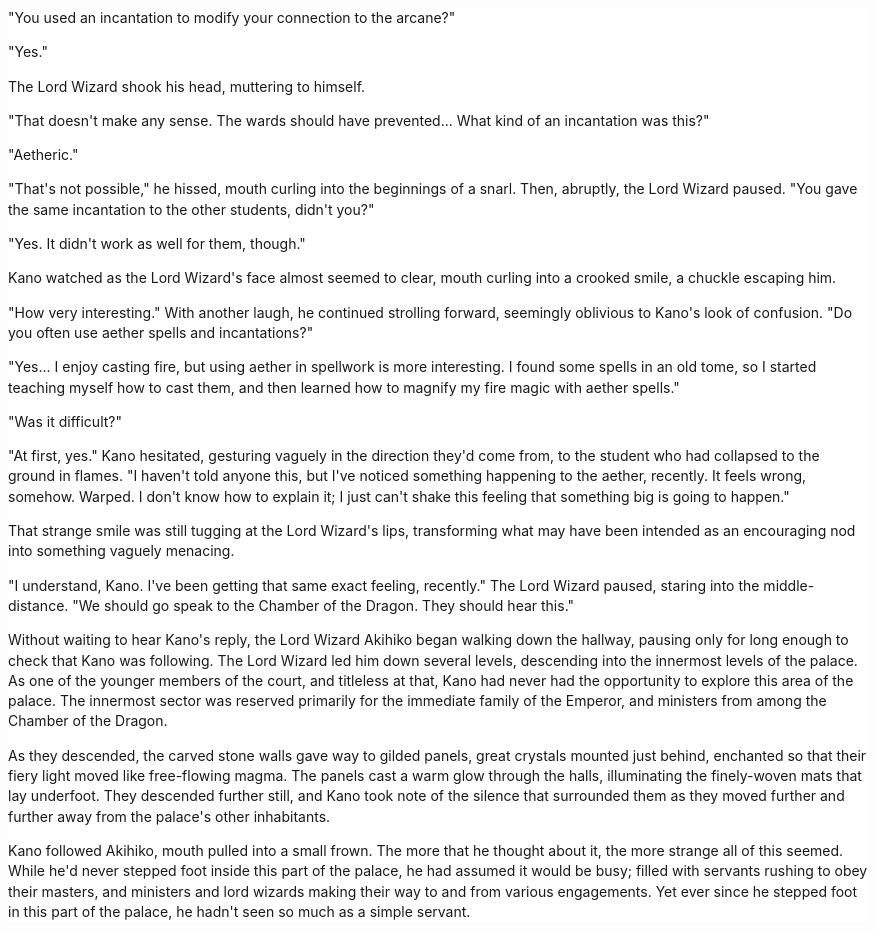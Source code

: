"You used an incantation to modify your connection to the arcane?"

"Yes."

The Lord Wizard shook his head, muttering to himself.

"That doesn't make any sense. The wards should have prevented... What kind of an incantation was this?"

"Aetheric."

"That's not possible," he hissed, mouth curling into the beginnings of a snarl. Then, abruptly, the Lord Wizard paused. "You gave the same incantation to the other students, didn't you?"

"Yes. It didn't work as well for them, though."

Kano watched as the Lord Wizard's face almost seemed to clear, mouth curling into a crooked smile, a chuckle escaping him.

"How very interesting." With another laugh, he continued strolling forward, seemingly oblivious to Kano's look of confusion. "Do you often use aether spells and incantations?"

"Yes... I enjoy casting fire, but using aether in spellwork is more interesting. I found some spells in an old tome, so I started teaching myself how to cast them, and then learned how to magnify my fire magic with aether spells."

"Was it difficult?"

"At first, yes." Kano hesitated, gesturing vaguely in the direction they'd come from, to the student who had collapsed to the ground in flames. "I haven't told anyone this, but I've noticed something happening to the aether, recently. It feels wrong, somehow. Warped. I don't know how to explain it; I just can't shake this feeling that something big is going to happen."

That strange smile was still tugging at the Lord Wizard's lips, transforming what may have been intended as an encouraging nod into something vaguely menacing.

"I understand, Kano. I've been getting that same exact feeling, recently." The Lord Wizard paused, staring into the middle-distance. "We should go speak to the Chamber of the Dragon. They should hear this."

Without waiting to hear Kano's reply, the Lord Wizard Akihiko began walking down the hallway, pausing only for long enough to check that Kano was following. The Lord Wizard led him down several levels, descending into the innermost levels of the palace. As one of the younger members of the court, and titleless at that, Kano had never had the opportunity to explore this area of the palace. The innermost sector was reserved primarily for the immediate family of the Emperor, and ministers from among the Chamber of the Dragon.

As they descended, the carved stone walls gave way to gilded panels, great crystals mounted just behind, enchanted so that their fiery light moved like free-flowing magma. The panels cast a warm glow through the halls, illuminating the finely-woven mats that lay underfoot. They descended further still, and Kano took note of the silence that surrounded them as they moved further and further away from the palace's other inhabitants.

Kano followed Akihiko, mouth pulled into a small frown. The more that he thought about it, the more strange all of this seemed. While he'd never stepped foot inside this part of the palace, he had assumed it would be busy; filled with servants rushing to obey their masters, and ministers and lord wizards making their way to and from various engagements. Yet ever since he stepped foot in this part of the palace, he hadn't seen so much as a simple servant.
